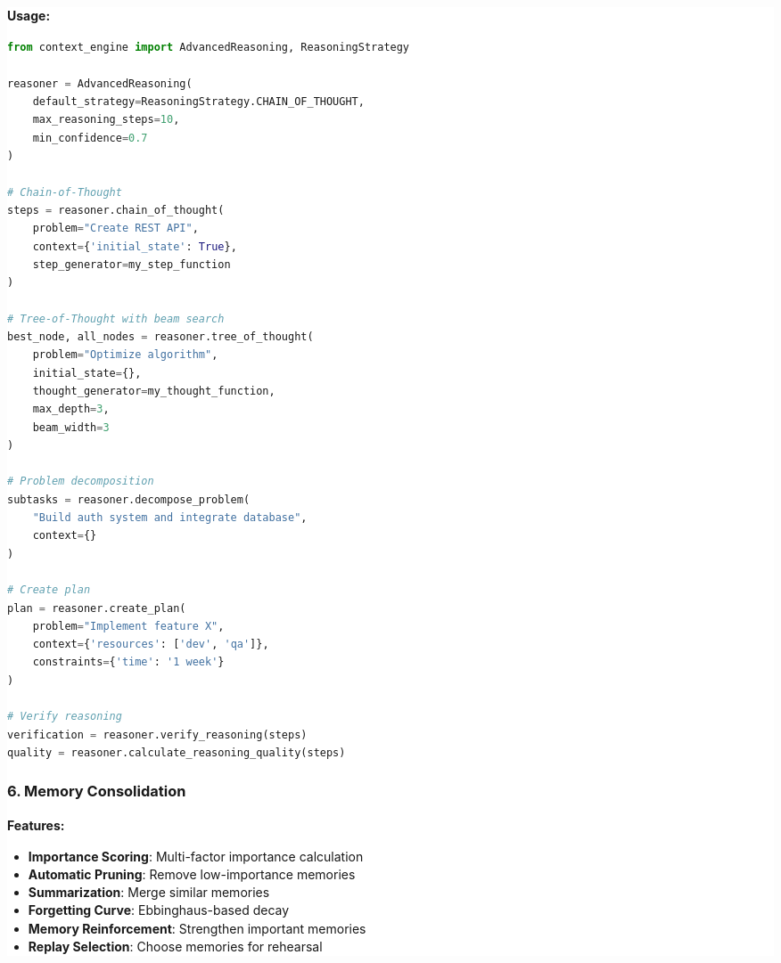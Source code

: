 **Usage:**
```python
from context_engine import AdvancedReasoning, ReasoningStrategy

reasoner = AdvancedReasoning(
    default_strategy=ReasoningStrategy.CHAIN_OF_THOUGHT,
    max_reasoning_steps=10,
    min_confidence=0.7
)

# Chain-of-Thought
steps = reasoner.chain_of_thought(
    problem="Create REST API",
    context={'initial_state': True},
    step_generator=my_step_function
)

# Tree-of-Thought with beam search
best_node, all_nodes = reasoner.tree_of_thought(
    problem="Optimize algorithm",
    initial_state={},
    thought_generator=my_thought_function,
    max_depth=3,
    beam_width=3
)

# Problem decomposition
subtasks = reasoner.decompose_problem(
    "Build auth system and integrate database",
    context={}
)

# Create plan
plan = reasoner.create_plan(
    problem="Implement feature X",
    context={'resources': ['dev', 'qa']},
    constraints={'time': '1 week'}
)

# Verify reasoning
verification = reasoner.verify_reasoning(steps)
quality = reasoner.calculate_reasoning_quality(steps)
```

### 6. Memory Consolidation

**Features:**
- **Importance Scoring**: Multi-factor importance calculation
- **Automatic Pruning**: Remove low-importance memories
- **Summarization**: Merge similar memories
- **Forgetting Curve**: Ebbinghaus-based decay
- **Memory Reinforcement**: Strengthen important memories
- **Replay Selection**: Choose memories for rehearsal
